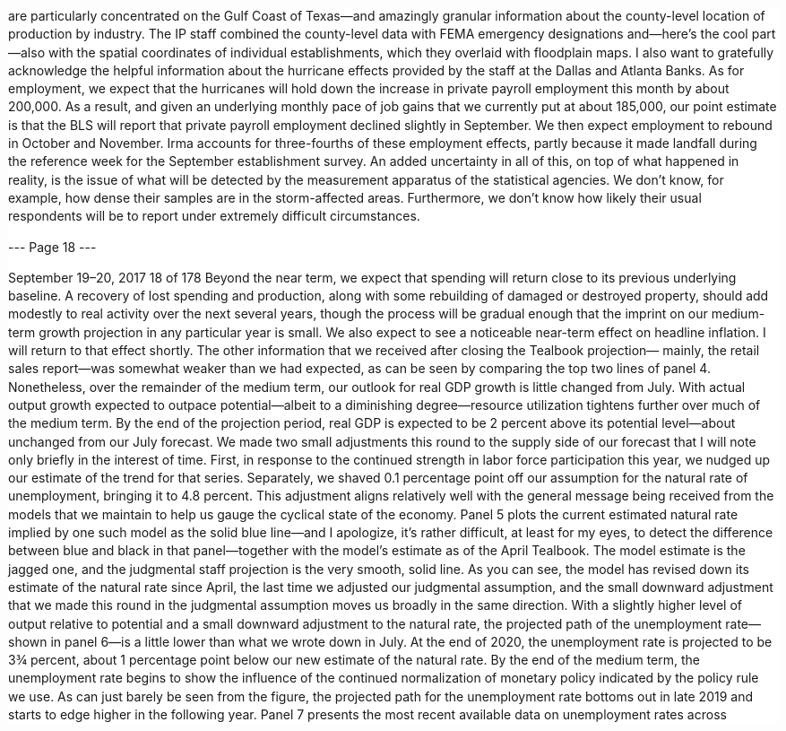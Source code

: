 are particularly concentrated on the Gulf Coast of Texas—and amazingly granular
information about the county-level location of production by industry. The IP staff
combined the county-level data with FEMA emergency designations and—here’s the
cool part—also with the spatial coordinates of individual establishments, which they
overlaid with floodplain maps. I also want to gratefully acknowledge the helpful
information about the hurricane effects provided by the staff at the Dallas and Atlanta
Banks.
As for employment, we expect that the hurricanes will hold down the increase in
private payroll employment this month by about 200,000. As a result, and given an
underlying monthly pace of job gains that we currently put at about 185,000, our
point estimate is that the BLS will report that private payroll employment declined
slightly in September. We then expect employment to rebound in October and
November. Irma accounts for three-fourths of these employment effects, partly
because it made landfall during the reference week for the September establishment
survey.
An added uncertainty in all of this, on top of what happened in reality, is the issue
of what will be detected by the measurement apparatus of the statistical agencies. We
don’t know, for example, how dense their samples are in the storm-affected areas.
Furthermore, we don’t know how likely their usual respondents will be to report
under extremely difficult circumstances.

--- Page 18 ---

September 19–20, 2017 18 of 178
Beyond the near term, we expect that spending will return close to its previous
underlying baseline. A recovery of lost spending and production, along with some
rebuilding of damaged or destroyed property, should add modestly to real activity
over the next several years, though the process will be gradual enough that the
imprint on our medium-term growth projection in any particular year is small. We
also expect to see a noticeable near-term effect on headline inflation. I will return to
that effect shortly.
The other information that we received after closing the Tealbook projection—
mainly, the retail sales report—was somewhat weaker than we had expected, as can
be seen by comparing the top two lines of panel 4. Nonetheless, over the remainder
of the medium term, our outlook for real GDP growth is little changed from July.
With actual output growth expected to outpace potential—albeit to a diminishing
degree—resource utilization tightens further over much of the medium term. By the
end of the projection period, real GDP is expected to be 2 percent above its potential
level—about unchanged from our July forecast.
We made two small adjustments this round to the supply side of our forecast that I
will note only briefly in the interest of time. First, in response to the continued
strength in labor force participation this year, we nudged up our estimate of the trend
for that series. Separately, we shaved 0.1 percentage point off our assumption for the
natural rate of unemployment, bringing it to 4.8 percent. This adjustment aligns
relatively well with the general message being received from the models that we
maintain to help us gauge the cyclical state of the economy.
Panel 5 plots the current estimated natural rate implied by one such model as the
solid blue line—and I apologize, it’s rather difficult, at least for my eyes, to detect the
difference between blue and black in that panel—together with the model’s estimate
as of the April Tealbook. The model estimate is the jagged one, and the judgmental
staff projection is the very smooth, solid line. As you can see, the model has revised
down its estimate of the natural rate since April, the last time we adjusted our
judgmental assumption, and the small downward adjustment that we made this round
in the judgmental assumption moves us broadly in the same direction.
With a slightly higher level of output relative to potential and a small downward
adjustment to the natural rate, the projected path of the unemployment rate—shown
in panel 6—is a little lower than what we wrote down in July. At the end of 2020, the
unemployment rate is projected to be 3¾ percent, about 1 percentage point below our
new estimate of the natural rate. By the end of the medium term, the unemployment
rate begins to show the influence of the continued normalization of monetary policy
indicated by the policy rule we use. As can just barely be seen from the figure, the
projected path for the unemployment rate bottoms out in late 2019 and starts to edge
higher in the following year.
Panel 7 presents the most recent available data on unemployment rates across
